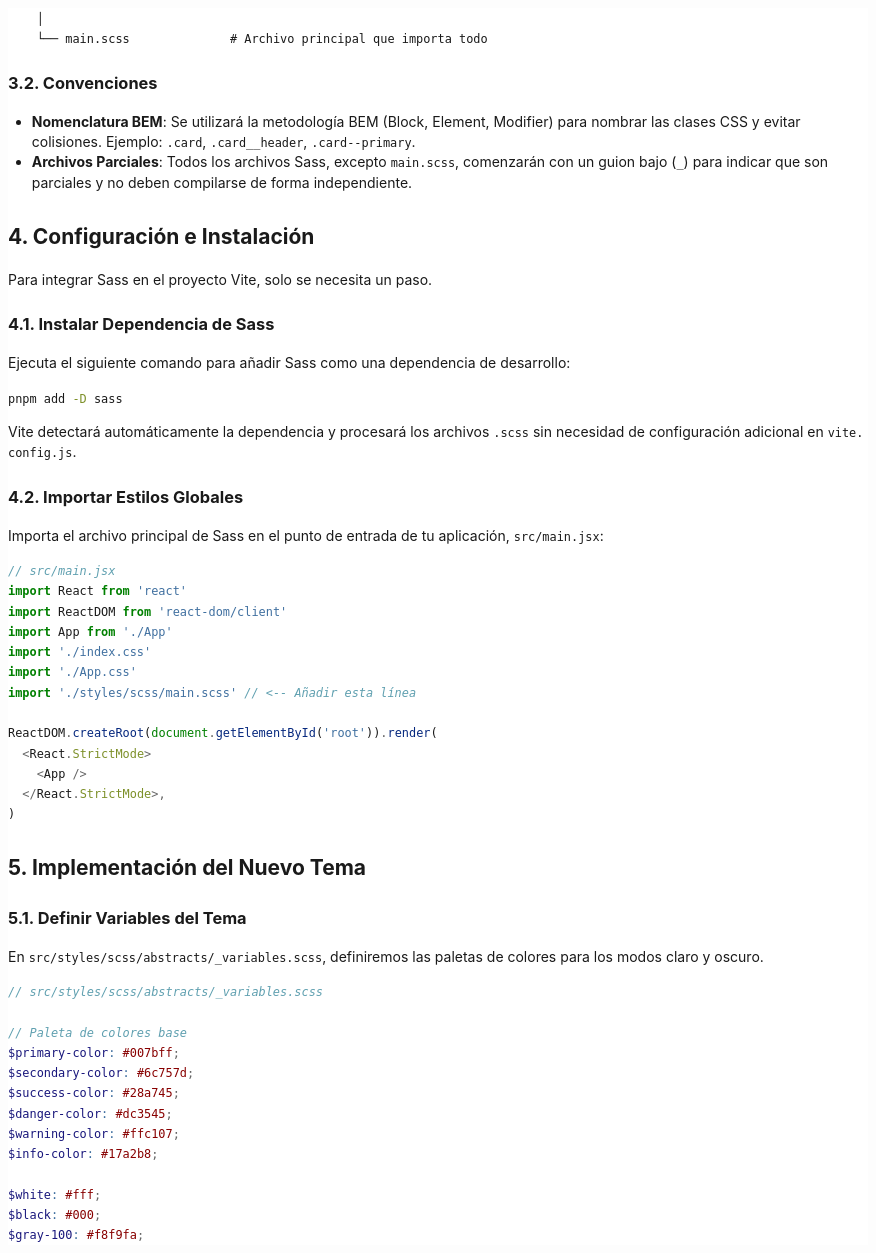 ```
    │
    └── main.scss              # Archivo principal que importa todo
```

### 3.2. Convenciones
- **Nomenclatura BEM**: Se utilizará la metodología BEM (Block, Element, Modifier) para nombrar las clases CSS y evitar colisiones. Ejemplo: `.card`, `.card__header`, `.card--primary`.
- **Archivos Parciales**: Todos los archivos Sass, excepto `main.scss`, comenzarán con un guion bajo (`_`) para indicar que son parciales y no deben compilarse de forma independiente.

## 4. Configuración e Instalación

Para integrar Sass en el proyecto Vite, solo se necesita un paso.

### 4.1. Instalar Dependencia de Sass

Ejecuta el siguiente comando para añadir Sass como una dependencia de desarrollo:

```bash
pnpm add -D sass
```
Vite detectará automáticamente la dependencia y procesará los archivos `.scss` sin necesidad de configuración adicional en `vite.config.js`.

### 4.2. Importar Estilos Globales

Importa el archivo principal de Sass en el punto de entrada de tu aplicación, `src/main.jsx`:

```javascript
// src/main.jsx
import React from 'react'
import ReactDOM from 'react-dom/client'
import App from './App'
import './index.css'
import './App.css'
import './styles/scss/main.scss' // <-- Añadir esta línea

ReactDOM.createRoot(document.getElementById('root')).render(
  <React.StrictMode>
    <App />
  </React.StrictMode>,
)
```

## 5. Implementación del Nuevo Tema

### 5.1. Definir Variables del Tema

En `src/styles/scss/abstracts/_variables.scss`, definiremos las paletas de colores para los modos claro y oscuro.

```scss
// src/styles/scss/abstracts/_variables.scss

// Paleta de colores base
$primary-color: #007bff;
$secondary-color: #6c757d;
$success-color: #28a745;
$danger-color: #dc3545;
$warning-color: #ffc107;
$info-color: #17a2b8;

$white: #fff;
$black: #000;
$gray-100: #f8f9fa;
```